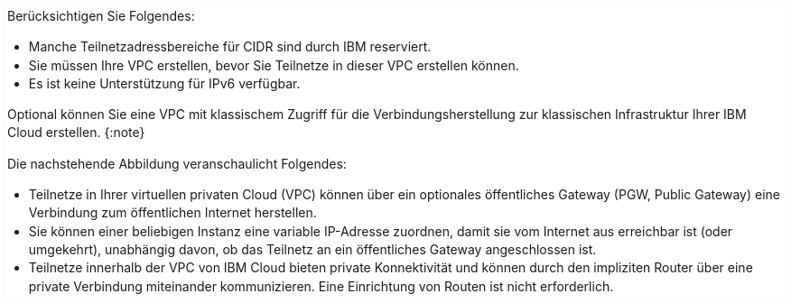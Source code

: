 Berücksichtigen Sie Folgendes:
* Manche Teilnetzadressbereiche für CIDR sind durch IBM reserviert.
* Sie müssen Ihre VPC erstellen, bevor Sie Teilnetze in dieser VPC erstellen können.
* Es ist keine Unterstützung für IPv6 verfügbar.

Optional können Sie eine VPC mit klassischem Zugriff für die Verbindungsherstellung zur klassischen Infrastruktur Ihrer IBM Cloud erstellen.
{:note}

Die nachstehende Abbildung veranschaulicht Folgendes:
* Teilnetze in Ihrer virtuellen privaten Cloud (VPC) können über ein optionales öffentliches Gateway (PGW, Public Gateway) eine Verbindung zum öffentlichen Internet herstellen.
* Sie können einer beliebigen Instanz eine variable IP-Adresse zuordnen, damit sie vom Internet aus erreichbar ist (oder umgekehrt), unabhängig davon, ob das Teilnetz an ein öffentliches Gateway angeschlossen ist.
* Teilnetze innerhalb der VPC von IBM Cloud bieten private Konnektivität und können durch den impliziten Router über eine private Verbindung miteinander kommunizieren. Eine Einrichtung von Routen ist nicht erforderlich.
